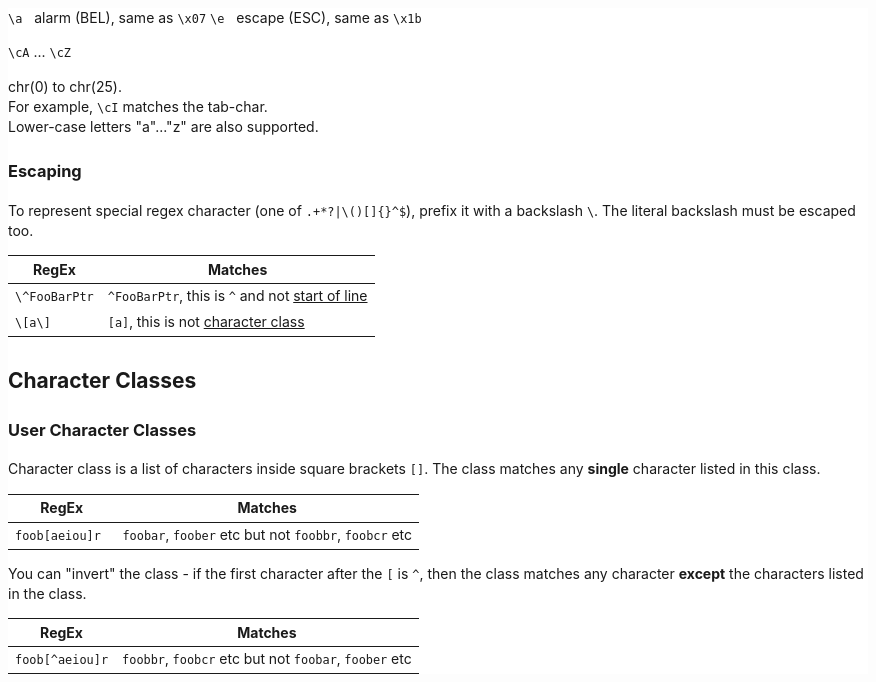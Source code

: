 </tr>
<tr class="odd">
<td><code>\a</code>  </td>
<td>alarm (BEL), same as <code>\x07</code></td>
</tr>
<tr class="even">
<td><code>\e</code>  </td>
<td>escape (ESC), same as <code>\x1b</code></td>
</tr>
<tr class="odd">
<td><p><code>\cA</code> ... <code>\cZ</code></p></td>
<td><div class="line-block">chr(0) to chr(25).<br />
For example, <code>\cI</code> matches the tab-char.<br />
Lower-case letters "a"..."z" are also supported.</div></td>
</tr>
</tbody>
</table>

<a name="escape"></a>

### Escaping

To represent special regex character (one of `.+*?|\()[]{}^$`), prefix
it with a backslash `\`. The literal backslash must be escaped too.

| RegEx         | Matches                                                            |
|---------------|--------------------------------------------------------------------|
| `\^FooBarPtr` | `^FooBarPtr`, this is `^` and not [start of line](#lineseparators) |
| `\[a\]`       | `[a]`, this is not [character class](#userclass)                   |

## Character Classes

<a name="userclass"></a>

### User Character Classes

Character class is a list of characters inside square brackets `[]`. The
class matches any **single** character listed in this class.

| RegEx            | Matches                                               |
|------------------|-------------------------------------------------------|
| `foob[aeiou]r`   | `foobar`, `foober` etc but not `foobbr`, `foobcr` etc |

You can "invert" the class - if the first character after the `[` is
`^`, then the class matches any character **except** the characters
listed in the class.

| RegEx           | Matches                                               |
|-----------------|-------------------------------------------------------|
| `foob[^aeiou]r` | `foobbr`, `foobcr` etc but not `foobar`, `foober` etc |

